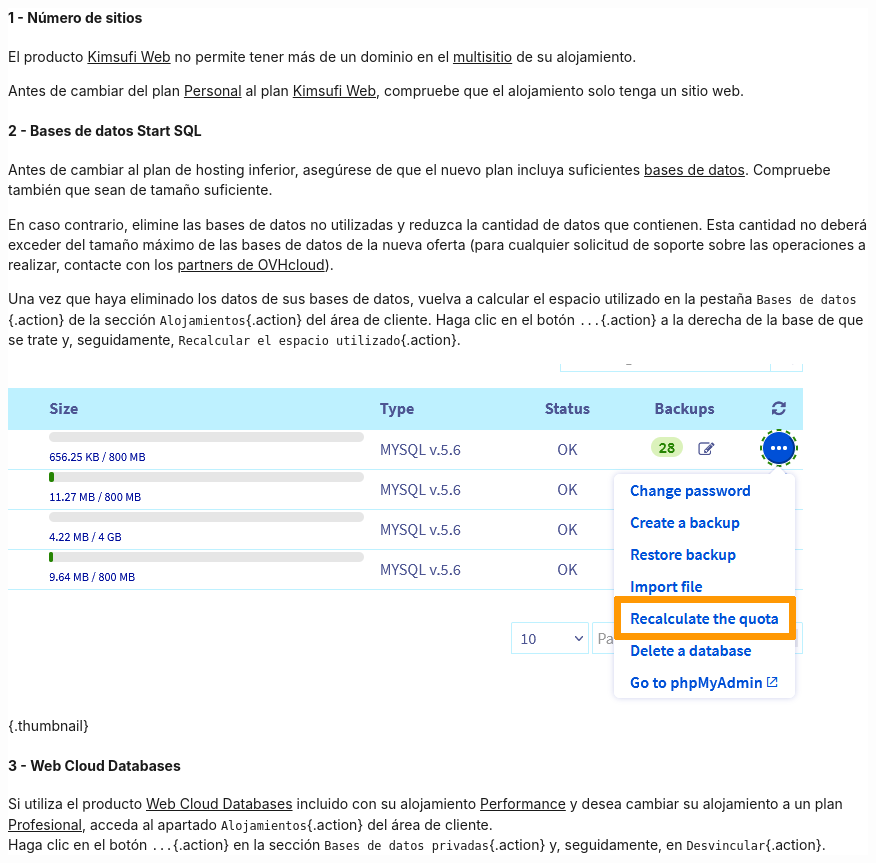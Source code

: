 #### 1 - Número de sitios

El producto [Kimsufi Web](https://www.ovhcloud.com/es-es/web-hosting/old-web-hosting-offers/) no permite tener más de un dominio en el [multisitio](/pages/web/hosting/multisites_configure_multisite) de su alojamiento.

Antes de cambiar del plan [Personal](https://www.ovhcloud.com/es-es/web-hosting/personal-offer/) al plan [Kimsufi Web](https://www.ovhcloud.com/es-es/web-hosting/old-web-hosting-offers/), compruebe que el alojamiento solo tenga un sitio web.

#### 2 - Bases de datos Start SQL

Antes de cambiar al plan de hosting inferior, asegúrese de que el nuevo plan incluya suficientes [bases de datos](https://www.ovhcloud.com/es-es/web-hosting/options/start-sql/). Compruebe también que sean de tamaño suficiente.

En caso contrario, elimine las bases de datos no utilizadas y reduzca la cantidad de datos que contienen. Esta cantidad no deberá exceder del tamaño máximo de las bases de datos de la nueva oferta (para cualquier solicitud de soporte sobre las operaciones a realizar, contacte con los [partners de OVHcloud](https://partner.ovhcloud.com/es-es/directory/)).

Una vez que haya eliminado los datos de sus bases de datos, vuelva a calcular el espacio utilizado en la pestaña `Bases de datos`{.action} de la sección `Alojamientos`{.action} del área de cliente. Haga clic en el botón `...`{.action} a la derecha de la base de que se trate y, seguidamente, `Recalcular el espacio utilizado`{.action}.

![cuota](images/quota.png){.thumbnail}

#### 3 - Web Cloud Databases

Si utiliza el producto [Web Cloud Databases](/pages/web/clouddb/starting_with_clouddb#activacion-de-su-servidor-clouddb-incluido-con-su-plan-de-hosting) incluido con su alojamiento [Performance](https://www.ovhcloud.com/es-es/web-hosting/performance-offer/) y desea cambiar su alojamiento a un plan [Profesional](https://www.ovhcloud.com/es-es/web-hosting/professional-offer/), acceda al apartado `Alojamientos`{.action} del área de cliente.<br>
Haga clic en el botón `...`{.action} en la sección `Bases de datos privadas`{.action} y, seguidamente, en `Desvincular`{.action}.
